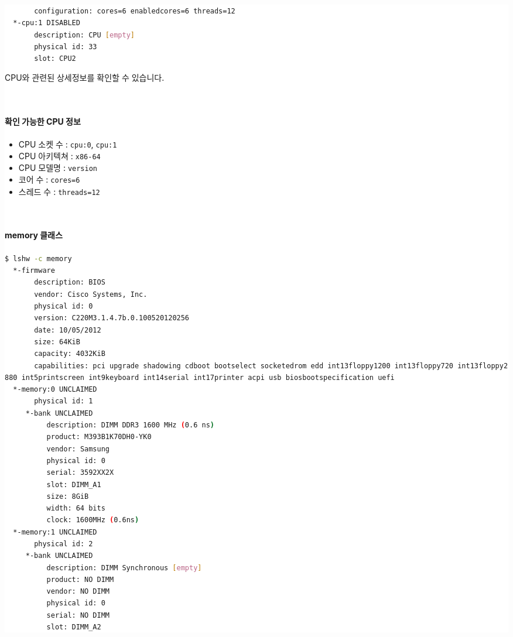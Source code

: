 ```bash
       configuration: cores=6 enabledcores=6 threads=12
  *-cpu:1 DISABLED
       description: CPU [empty]
       physical id: 33
       slot: CPU2
```

CPU와 관련된 상세정보를 확인할 수 있습니다.

&nbsp;

#### 확인 가능한 CPU 정보

- CPU 소켓 수 : `cpu:0`, `cpu:1`
- CPU 아키텍쳐 : `x86-64`
- CPU 모델명 : `version`
- 코어 수 : `cores=6`
- 스레드 수 : `threads=12`

&nbsp;

#### memory 클래스

```bash
$ lshw -c memory
  *-firmware              
       description: BIOS
       vendor: Cisco Systems, Inc.
       physical id: 0
       version: C220M3.1.4.7b.0.100520120256
       date: 10/05/2012
       size: 64KiB
       capacity: 4032KiB
       capabilities: pci upgrade shadowing cdboot bootselect socketedrom edd int13floppy1200 int13floppy720 int13floppy2880 int5printscreen int9keyboard int14serial int17printer acpi usb biosbootspecification uefi
  *-memory:0 UNCLAIMED
       physical id: 1
     *-bank UNCLAIMED
          description: DIMM DDR3 1600 MHz (0.6 ns)
          product: M393B1K70DH0-YK0
          vendor: Samsung
          physical id: 0
          serial: 3592XX2X
          slot: DIMM_A1
          size: 8GiB
          width: 64 bits
          clock: 1600MHz (0.6ns)
  *-memory:1 UNCLAIMED
       physical id: 2
     *-bank UNCLAIMED
          description: DIMM Synchronous [empty]
          product: NO DIMM
          vendor: NO DIMM
          physical id: 0
          serial: NO DIMM
          slot: DIMM_A2
```
